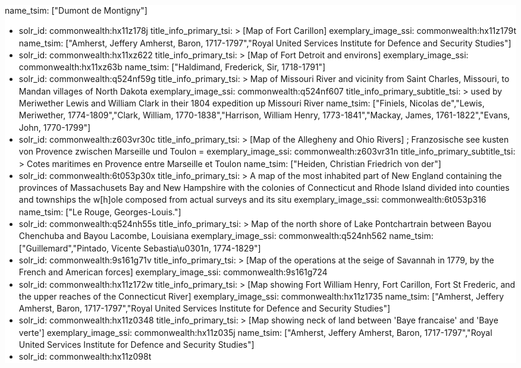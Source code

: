   name_tsim: ["Dumont de Montigny"]
- solr_id: commonwealth:hx11z178j
  title_info_primary_tsi: > 
    [Map of Fort Carillon]
  exemplary_image_ssi: commonwealth:hx11z179t
  name_tsim: ["Amherst, Jeffery Amherst, Baron, 1717-1797","Royal United
    Services Institute for Defence and Security Studies"]
- solr_id: commonwealth:hx11xz622
  title_info_primary_tsi: > 
    [Map of Fort Detroit and environs]
  exemplary_image_ssi: commonwealth:hx11xz63b
  name_tsim: ["Haldimand, Frederick, Sir, 1718-1791"]
- solr_id: commonwealth:q524nf59g
  title_info_primary_tsi: > 
    Map of Missouri River and vicinity from Saint Charles, Missouri, to Mandan
    villages of North Dakota
  exemplary_image_ssi: commonwealth:q524nf607
  title_info_primary_subtitle_tsi: > 
    used by Meriwether Lewis and William Clark in their 1804 expedition up Missouri
    River
  name_tsim: ["Finiels, Nicolas de","Lewis, Meriwether, 1774-1809","Clark,
    William, 1770-1838","Harrison, William Henry, 1773-1841","Mackay, James,
    1761-1822","Evans, John, 1770-1799"]
- solr_id: commonwealth:z603vr30c
  title_info_primary_tsi: > 
    [Map of the Allegheny and Ohio Rivers] ; Franzosische see kusten von Provence
    zwischen Marseille und Toulon =
  exemplary_image_ssi: commonwealth:z603vr31n
  title_info_primary_subtitle_tsi: > 
    Cotes maritimes en Provence entre Marseille et Toulon
  name_tsim: ["Heiden, Christian Friedrich von der"]
- solr_id: commonwealth:6t053p30x
  title_info_primary_tsi: > 
    A map of the most inhabited part of New England containing the provinces of
    Massachusets Bay and New Hampshire with the colonies of Connecticut and Rhode
    Island divided into counties and townships the w[h]ole composed from actual
    surveys and its situ
  exemplary_image_ssi: commonwealth:6t053p316
  name_tsim: ["Le Rouge, Georges-Louis."]
- solr_id: commonwealth:q524nh55s
  title_info_primary_tsi: > 
    Map of the north shore of Lake Pontchartrain between Bayou Chenchuba and Bayou
    Lacombe, Louisiana
  exemplary_image_ssi: commonwealth:q524nh562
  name_tsim: ["Guillemard","Pintado, Vicente Sebastia\u0301n, 1774-1829"]
- solr_id: commonwealth:9s161g71v
  title_info_primary_tsi: > 
    [Map of the operations at the seige of Savannah in 1779, by the French and
    American forces]
  exemplary_image_ssi: commonwealth:9s161g724
- solr_id: commonwealth:hx11z172w
  title_info_primary_tsi: > 
    [Map showing Fort William Henry, Fort Carillon, Fort St Frederic, and the upper
    reaches of the Connecticut River]
  exemplary_image_ssi: commonwealth:hx11z1735
  name_tsim: ["Amherst, Jeffery Amherst, Baron, 1717-1797","Royal United
    Services Institute for Defence and Security Studies"]
- solr_id: commonwealth:hx11z0348
  title_info_primary_tsi: > 
    [Map showing neck of land between 'Baye francaise' and 'Baye verte']
  exemplary_image_ssi: commonwealth:hx11z035j
  name_tsim: ["Amherst, Jeffery Amherst, Baron, 1717-1797","Royal United
    Services Institute for Defence and Security Studies"]
- solr_id: commonwealth:hx11z098t
